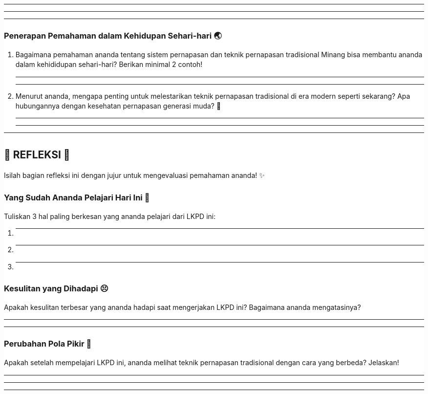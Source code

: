 ________________________________________________________________

________________________________________________________________

________________________________________________________________

### Penerapan Pemahaman dalam Kehidupan Sehari-hari 🌏

1. Bagaimana pemahaman ananda tentang sistem pernapasan dan teknik pernapasan tradisional Minang bisa membantu ananda dalam kehididupan sehari-hari? Berikan minimal 2 contoh!

   ________________________________________________________________
   
   ________________________________________________________________

2. Menurut ananda, mengapa penting untuk melestarikan teknik pernapasan tradisional di era modern seperti sekarang? Apa hubungannya dengan kesehatan pernapasan generasi muda? 🌱

   ________________________________________________________________
   
   ________________________________________________________________

---

## 🤔 REFLEKSI 🤔

Isilah bagian refleksi ini dengan jujur untuk mengevaluasi pemahaman ananda! ✨

### Yang Sudah Ananda Pelajari Hari Ini 📝

Tuliskan 3 hal paling berkesan yang ananda pelajari dari LKPD ini:

1. ________________________________________________________________
   
2. ________________________________________________________________
   
3. ________________________________________________________________

### Kesulitan yang Dihadapi 😣

Apakah kesulitan terbesar yang ananda hadapi saat mengerjakan LKPD ini? Bagaimana ananda mengatasinya?

________________________________________________________________

________________________________________________________________

### Perubahan Pola Pikir 🔄

Apakah setelah mempelajari LKPD ini, ananda melihat teknik pernapasan tradisional dengan cara yang berbeda? Jelaskan!

________________________________________________________________

________________________________________________________________

---